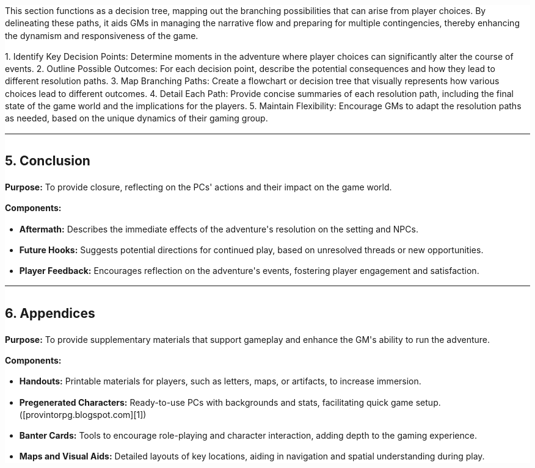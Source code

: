 <function>This section functions as a decision tree, mapping out the branching possibilities that can arise from player choices. By delineating these paths, it aids GMs in managing the narrative flow and preparing for multiple contingencies, thereby enhancing the dynamism and responsiveness of the game.

<instructions>
1. Identify Key Decision Points: Determine moments in the adventure where player choices can significantly alter the course of events.
2. Outline Possible Outcomes: For each decision point, describe the potential consequences and how they lead to different resolution paths.
3. Map Branching Paths: Create a flowchart or decision tree that visually represents how various choices lead to different outcomes.
4. Detail Each Path: Provide concise summaries of each resolution path, including the final state of the game world and the implications for the players.
5. Maintain Flexibility: Encourage GMs to adapt the resolution paths as needed, based on the unique dynamics of their gaming group.

---

## 5. Conclusion

**Purpose:** To provide closure, reflecting on the PCs' actions and their impact on the game world.

**Components:**

* **Aftermath:** Describes the immediate effects of the adventure's resolution on the setting and NPCs.

* **Future Hooks:** Suggests potential directions for continued play, based on unresolved threads or new opportunities.

* **Player Feedback:** Encourages reflection on the adventure's events, fostering player engagement and satisfaction.

---

## 6. Appendices

**Purpose:** To provide supplementary materials that support gameplay and enhance the GM's ability to run the adventure.

**Components:**

* **Handouts:** Printable materials for players, such as letters, maps, or artifacts, to increase immersion.

* **Pregenerated Characters:** Ready-to-use PCs with backgrounds and stats, facilitating quick game setup.([provintorpg.blogspot.com][1])

* **Banter Cards:** Tools to encourage role-playing and character interaction, adding depth to the gaming experience.

* **Maps and Visual Aids:** Detailed layouts of key locations, aiding in navigation and spatial understanding during play.

